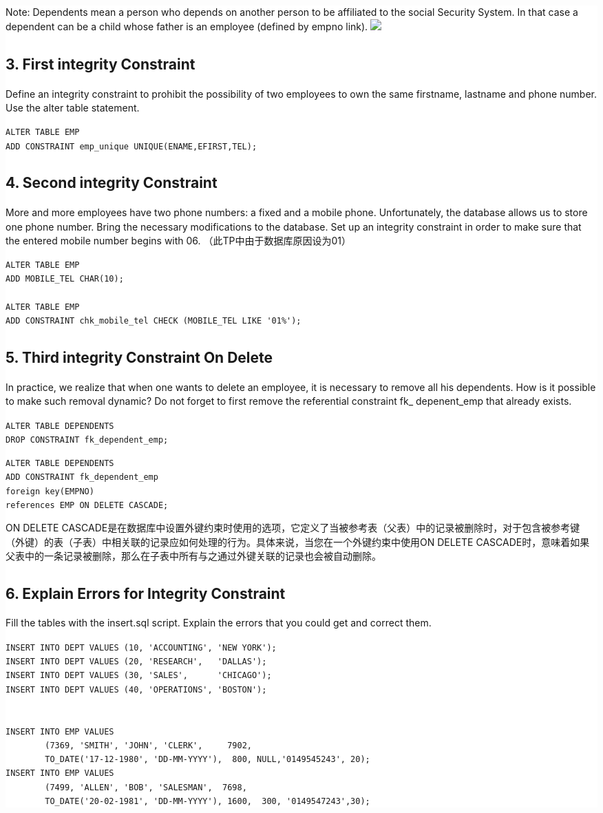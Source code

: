 Note: Dependents mean a person who depends on another person to be affiliated to the social Security System. In that case a dependent can be a child whose father is an employee (defined by empno link).
![](./IMG/ex1-ER.jpg)

## 3. First integrity Constraint

Define an integrity constraint to prohibit the possibility of two employees to own the same firstname, lastname and phone number. Use the alter table statement.


```
ALTER TABLE EMP
ADD CONSTRAINT emp_unique UNIQUE(ENAME,EFIRST,TEL);
```

## 4. Second integrity Constraint
More and more employees have two phone numbers: a fixed and a mobile phone. Unfortunately, the database allows us to store one phone number. Bring the necessary modifications to the database. Set up an integrity constraint in order to make sure that the entered mobile number begins with 06. （此TP中由于数据库原因设为01）

```
ALTER TABLE EMP
ADD MOBILE_TEL CHAR(10);

ALTER TABLE EMP
ADD CONSTRAINT chk_mobile_tel CHECK (MOBILE_TEL LIKE '01%');
```

## 5. Third integrity Constraint On Delete
In practice, we realize that when one wants to delete an employee, it is necessary to remove all his dependents. How is it possible to make such removal dynamic? Do not forget to first remove the referential constraint fk_ depenent_emp that already exists. 

```
ALTER TABLE DEPENDENTS
DROP CONSTRAINT fk_dependent_emp;
```

```
ALTER TABLE DEPENDENTS
ADD CONSTRAINT fk_dependent_emp
foreign key(EMPNO) 
references EMP ON DELETE CASCADE;
```
ON DELETE CASCADE是在数据库中设置外键约束时使用的选项，它定义了当被参考表（父表）中的记录被删除时，对于包含被参考键（外键）的表（子表）中相关联的记录应如何处理的行为。具体来说，当您在一个外键约束中使用ON DELETE CASCADE时，意味着如果父表中的一条记录被删除，那么在子表中所有与之通过外键关联的记录也会被自动删除。

## 6. Explain Errors for Integrity Constraint
Fill the tables with the insert.sql script. Explain the errors that you could get and correct them.

```
INSERT INTO DEPT VALUES (10, 'ACCOUNTING', 'NEW YORK');
INSERT INTO DEPT VALUES (20, 'RESEARCH',   'DALLAS');
INSERT INTO DEPT VALUES (30, 'SALES',      'CHICAGO');
INSERT INTO DEPT VALUES (40, 'OPERATIONS', 'BOSTON');


INSERT INTO EMP VALUES
        (7369, 'SMITH', 'JOHN', 'CLERK',     7902,
        TO_DATE('17-12-1980', 'DD-MM-YYYY'),  800, NULL,'0149545243', 20);
INSERT INTO EMP VALUES
        (7499, 'ALLEN', 'BOB', 'SALESMAN',  7698,
        TO_DATE('20-02-1981', 'DD-MM-YYYY'), 1600,  300, '0149547243',30);
```